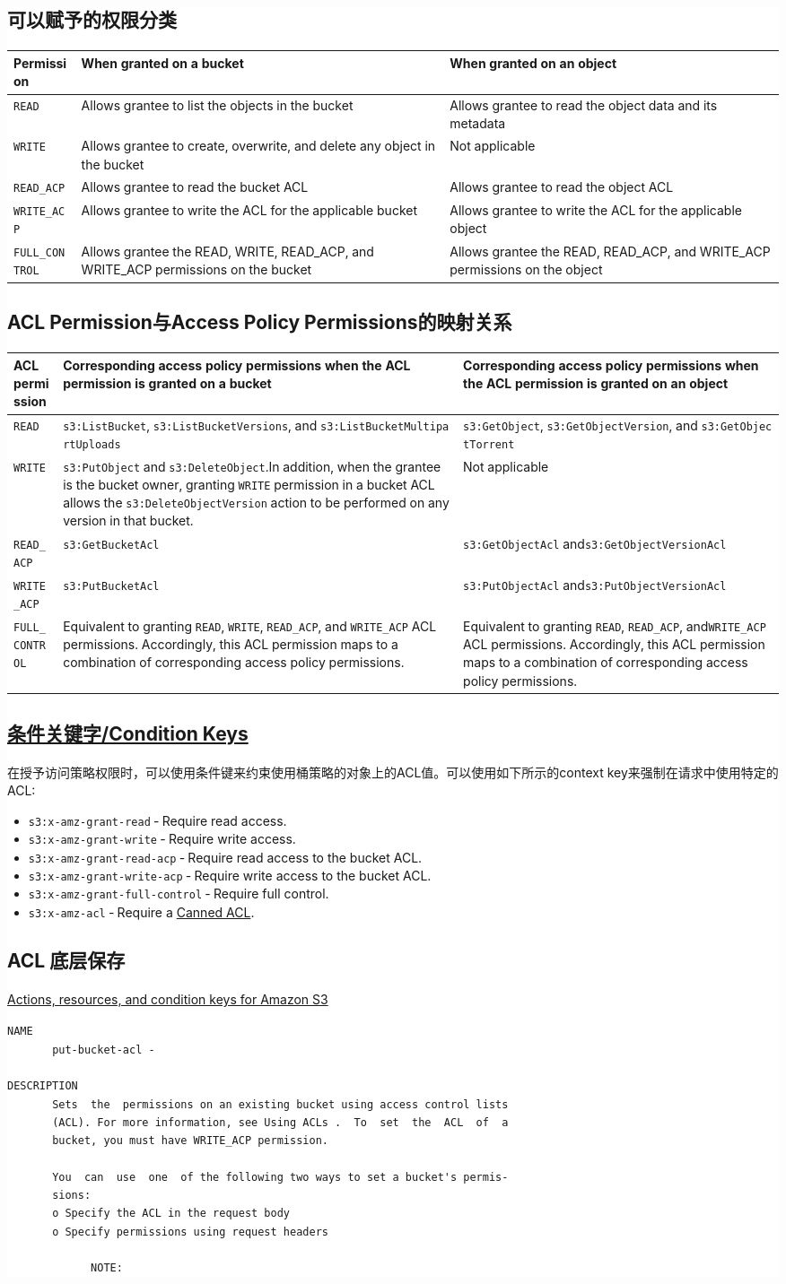 ## 可以赋予的权限分类

| Permission     | When granted on a bucket                                     | When granted on an object                                    |
| :------------- | :----------------------------------------------------------- | :----------------------------------------------------------- |
| `READ`         | Allows grantee to list the objects in the bucket             | Allows grantee to read the object data and its metadata      |
| `WRITE`        | Allows grantee to create, overwrite, and delete any object in the bucket | Not applicable                                               |
| `READ_ACP`     | Allows grantee to read the bucket ACL                        | Allows grantee to read the object ACL                        |
| `WRITE_ACP`    | Allows grantee to write the ACL for the applicable bucket    | Allows grantee to write the ACL for the applicable object    |
| `FULL_CONTROL` | Allows grantee the READ, WRITE, READ_ACP, and WRITE_ACP permissions on the bucket | Allows grantee the READ, READ_ACP, and WRITE_ACP permissions on the object |

## ACL Permission与Access Policy Permissions的映射关系

| ACL permission | Corresponding access policy permissions when the ACL permission is granted on a bucket | Corresponding access policy permissions when the ACL permission is granted on an object |
| :------------- | :----------------------------------------------------------- | :----------------------------------------------------------- |
| `READ`         | `s3:ListBucket`, `s3:ListBucketVersions`, and `s3:ListBucketMultipartUploads` | `s3:GetObject`, `s3:GetObjectVersion`, and `s3:GetObjectTorrent` |
| `WRITE`        | `s3:PutObject` and `s3:DeleteObject`.In addition, when the grantee is the bucket owner, granting `WRITE` permission in a bucket ACL allows the `s3:DeleteObjectVersion` action to be performed on any version in that bucket. | Not applicable                                               |
| `READ_ACP`     | `s3:GetBucketAcl`                                            | `s3:GetObjectAcl` and`s3:GetObjectVersionAcl`                |
| `WRITE_ACP`    | `s3:PutBucketAcl`                                            | `s3:PutObjectAcl` and`s3:PutObjectVersionAcl`                |
| `FULL_CONTROL` | Equivalent to granting `READ`, `WRITE`, `READ_ACP`, and `WRITE_ACP` ACL permissions. Accordingly, this ACL permission maps to a combination of corresponding access policy permissions. | Equivalent to granting `READ`, `READ_ACP`, and`WRITE_ACP` ACL permissions. Accordingly, this ACL permission maps to a combination of corresponding access policy permissions. |



## [条件关键字/Condition Keys](https://docs.aws.amazon.com/AmazonS3/latest/dev-retired/amazon-s3-policy-keys.html#grant-putobject-conditionally-1)

在授予访问策略权限时，可以使用条件键来约束使用桶策略的对象上的ACL值。可以使用如下所示的context key来强制在请求中使用特定的ACL:

- `s3:x-amz-grant-read` ‐ Require read access.
- `s3:x-amz-grant-write` ‐ Require write access.
- `s3:x-amz-grant-read-acp` ‐ Require read access to the bucket ACL.
- `s3:x-amz-grant-write-acp` ‐ Require write access to the bucket ACL.
- `s3:x-amz-grant-full-control` ‐ Require full control.
- `s3:x-amz-acl` ‐ Require a [Canned ACL](https://docs.aws.amazon.com/AmazonS3/latest/dev-retired/acl-overview.html#canned-acl).



## ACL 底层保存

[Actions, resources, and condition keys for Amazon S3](https://docs.aws.amazon.com/AmazonS3/latest/dev-retired/list_amazons3.html)

```shell
NAME
       put-bucket-acl -

DESCRIPTION
       Sets  the  permissions on an existing bucket using access control lists
       (ACL). For more information, see Using ACLs .  To  set  the  ACL  of  a
       bucket, you must have WRITE_ACP permission.
       
       You  can  use  one  of the following two ways to set a bucket's permis-
       sions:
       o Specify the ACL in the request body
       o Specify permissions using request headers

			 NOTE:
```
